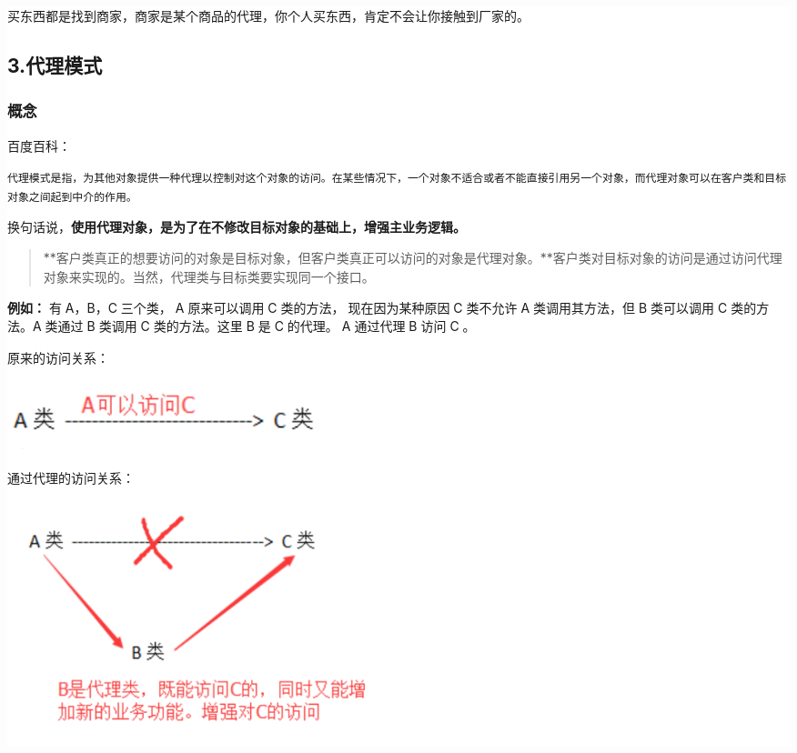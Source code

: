 买东西都是找到商家，商家是某个商品的代理，你个人买东西，肯定不会让你接触到厂家的。



## 3.代理模式

### 概念

百度百科：

```
代理模式是指，为其他对象提供一种代理以控制对这个对象的访问。在某些情况下，一个对象不适合或者不能直接引用另一个对象，而代理对象可以在客户类和目标对象之间起到中介的作用。 
```

换句话说，**使用代理对象，是为了在不修改目标对象的基础上，增强主业务逻辑。** 

> **客户类真正的想要访问的对象是目标对象，但客户类真正可以访问的对象是代理对象。**客户类对目标对象的访问是通过访问代理对象来实现的。当然，代理类与目标类要实现同一个接口。 



**例如：** 有 A，B，C 三个类， A 原来可以调用 C 类的方法， 现在因为某种原因 C 类不允许 A 类调用其方法，但 B 类可以调用 C 类的方法。A 类通过 B 类调用 C 类的方法。这里 B 是 C 的代理。 A 通过代理 B 访问 C 。

原来的访问关系： 

<img src="./imgs/1636973573409.png" alt="1636973573409" style="zoom:80%;" />

通过代理的访问关系： 

<img src="./imgs/1636973595823.png" alt="1636973595823" style="zoom: 67%;" />
